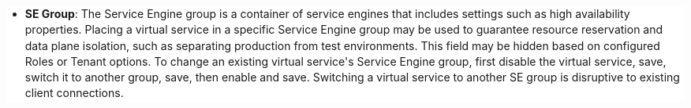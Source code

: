 *   **SE Group**: The Service Engine group is a container of service engines that includes settings such as high availability properties. Placing a virtual service in a specific Service Engine group may be used to guarantee resource reservation and data plane isolation, such as separating production from test environments. This field may be hidden based on configured Roles or Tenant options. To change an existing virtual service's Service Engine group, first disable the virtual service, save, switch it to another group, save, then enable and save. Switching a virtual service to another SE group is disruptive to existing client connections.

 [1]: http://kb.avinetworks.com/2015/12/04/virtual-server-using-dns-for-vip-address/